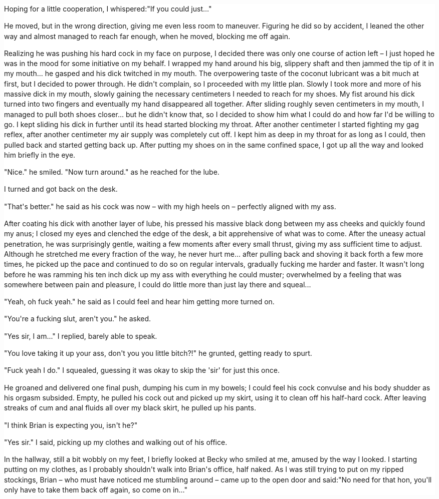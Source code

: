  Hoping for a little cooperation, I whispered:"If you could just..." 

 He moved, but in the wrong direction, giving me even less room to maneuver. Figuring he did so by accident, I leaned the other way and almost managed to reach far enough, when he moved, blocking me off again. 

 Realizing he was pushing his hard cock in my face on purpose, I decided there was only one course of action left – I just hoped he was in the mood for some initiative on my behalf. I wrapped my hand around his big, slippery shaft and then jammed the tip of it in my mouth... he gasped and his dick twitched in my mouth. The overpowering taste of the coconut lubricant was a bit much at first, but I decided to power through. He didn't complain, so I proceeded with my little plan. Slowly I took more and more of his massive dick in my mouth, slowly gaining the necessary centimeters I needed to reach for my shoes. My fist around his dick turned into two fingers and eventually my hand disappeared all together. After sliding roughly seven centimeters in my mouth, I managed to pull both shoes closer... but he didn't know that, so I decided to show him what I could do and how far I'd be willing to go. I kept sliding his dick in further until its head started blocking my throat. After another centimeter I started fighting my gag reflex, after another centimeter my air supply was completely cut off. I kept him as deep in my throat for as long as I could, then pulled back and started getting back up. After putting my shoes on in the same confined space, I got up all the way and looked him briefly in the eye. 

 "Nice." he smiled. "Now turn around." as he reached for the lube. 

 I turned and got back on the desk. 

 "That's better." he said as his cock was now – with my high heels on – perfectly aligned with my ass. 

 After coating his dick with another layer of lube, his pressed his massive black dong between my ass cheeks and quickly found my anus; I closed my eyes and clenched the edge of the desk, a bit apprehensive of what was to come. After the uneasy actual penetration, he was surprisingly gentle, waiting a few moments after every small thrust, giving my ass sufficient time to adjust. Although he stretched me every fraction of the way, he never hurt me... after pulling back and shoving it back forth a few more times, he picked up the pace and continued to do so on regular intervals, gradually fucking me harder and faster. It wasn't long before he was ramming his ten inch dick up my ass with everything he could muster; overwhelmed by a feeling that was somewhere between pain and pleasure, I could do little more than just lay there and squeal... 

 "Yeah, oh fuck yeah." he said as I could feel and hear him getting more turned on. 

 "You're a fucking slut, aren't you." he asked. 

 "Yes sir, I am..." I replied, barely able to speak. 

 "You love taking it up your ass, don't you you little bitch?!" he grunted, getting ready to spurt. 

 "Fuck yeah I do." I squealed, guessing it was okay to skip the 'sir' for just this once. 

 He groaned and delivered one final push, dumping his cum in my bowels; I could feel his cock convulse and his body shudder as his orgasm subsided. Empty, he pulled his cock out and picked up my skirt, using it to clean off his half-hard cock. After leaving streaks of cum and anal fluids all over my black skirt, he pulled up his pants. 

 "I think Brian is expecting you, isn't he?" 

 "Yes sir." I said, picking up my clothes and walking out of his office. 

 In the hallway, still a bit wobbly on my feet, I briefly looked at Becky who smiled at me, amused by the way I looked. I starting putting on my clothes, as I probably shouldn't walk into Brian's office, half naked. As I was still trying to put on my ripped stockings, Brian – who must have noticed me stumbling around – came up to the open door and said:"No need for that hon, you'll only have to take them back off again, so come on in..." 
